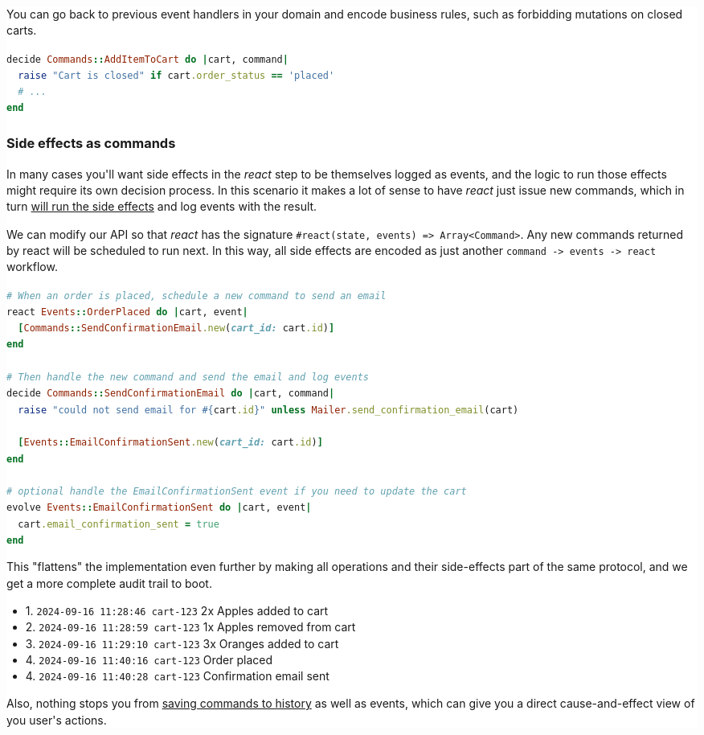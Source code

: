 You can go back to previous event handlers in your domain and encode business rules, such as forbidding mutations on closed carts.

```ruby
decide Commands::AddItemToCart do |cart, command|
  raise "Cart is closed" if cart.order_status == 'placed'
  # ...
end
```
### Side effects as commands
In many cases you'll want side effects in the _react_ step to be themselves logged as events, and the logic to run those effects might require its own decision process.
In this scenario it makes a lot of sense to have _react_ just issue new commands, which in turn [will run the side effects](/posts/event-sourcing-ruby-command-layer/#commands-and-side-effects) and log events with the result.

We can modify our API so that _react_ has the signature `#react(state, events) => Array<Command>`. Any new commands returned by react will be scheduled to run next.
In this way, all side effects are encoded as just another `command -> events -> react` workflow.

```ruby
# When an order is placed, schedule a new command to send an email
react Events::OrderPlaced do |cart, event|
  [Commands::SendConfirmationEmail.new(cart_id: cart.id)]
end

# Then handle the new command and send the email and log events
decide Commands::SendConfirmationEmail do |cart, command|
  raise "could not send email for #{cart.id}" unless Mailer.send_confirmation_email(cart)

  [Events::EmailConfirmationSent.new(cart_id: cart.id)]
end

# optional handle the EmailConfirmationSent event if you need to update the cart
evolve Events::EmailConfirmationSent do |cart, event|
  cart.email_confirmation_sent = true
end
```

This "flattens" the implementation even further by making all operations and their side-effects part of the same protocol, and we get a more complete audit trail to boot.


<ul class="execution-trace">
    <li class="running">1. <code>2024-09-16 11:28:46 cart-123</code> 2x Apples added to cart</li>
    <li class="running">2. <code>2024-09-16 11:28:59 cart-123</code> 1x Apples removed from cart</li>
    <li class="running">3. <code>2024-09-16 11:29:10 cart-123</code> 3x Oranges added to cart</li>
    <li class="running">4. <code>2024-09-16 11:40:16 cart-123</code> Order placed</li>
    <li class="continue">4. <code>2024-09-16 11:40:28 cart-123</code> Confirmation email sent</li>
</ul>

Also, nothing stops you from [saving commands to history](/posts/event-sourcing-ruby-command-layer/#committing-commands-to-history) as well as events, which can give you a direct cause-and-effect view of you user's actions.

